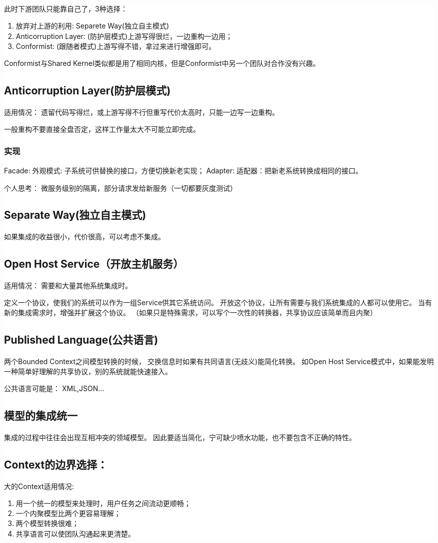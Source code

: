 此时下游团队只能靠自己了，3种选择：
1. 放弃对上游的利用: Separete Way(独立自主模式)
2. Anticorruption Layer: (防护层模式)上游写得很烂，一边重构一边用；
3. Conformist: (跟随者模式)上游写得不错，拿过来进行增强即可。

Conformist与Shared Kernel类似都是用了相同内核，但是Conformist中另一个团队对合作没有兴趣。

## Anticorruption Layer(防护层模式)
适用情况：
遗留代码写得烂，或上游写得不行但重写代价太高时，只能一边写一边重构。

一般重构不要直接全盘否定，这样工作量太大不可能立即完成。

### 实现
Facade: 外观模式: 子系统可供替换的接口，方便切换新老实现；
Adapter: 适配器：把新老系统转换成相同的接口。

个人思考：
微服务级别的隔离，部分请求发给新服务（一切都要灰度测试）

## Separate Way(独立自主模式)
如果集成的收益很小，代价很高，可以考虑不集成。

## Open Host Service（开放主机服务）
适用情况：
需要和大量其他系统集成时。

定义一个协议，使我们的系统可以作为一组Service供其它系统访问。
开放这个协议，让所有需要与我们系统集成的人都可以使用它。
当有新的集成需求时，增强并扩展这个协议。
（如果只是特殊需求，可以写个一次性的转换器，共享协议应该简单而且内聚）

## Published Language(公共语言)
两个Bounded Context之间模型转换的时候，
交换信息时如果有共同语言(无歧义)能简化转换。
如Open Host Service模式中，如果能发明一种简单好理解的共享协议，别的系统就能快速接入。

公共语言可能是： XML,JSON...

## 模型的集成统一
集成的过程中往往会出现互相冲突的领域模型。
因此要适当简化，宁可缺少喷水功能，也不要包含不正确的特性。

## Context的边界选择：
大的Context适用情况:
1. 用一个统一的模型来处理时，用户任务之间流动更顺畅；
2. 一个内聚模型比两个更容易理解；
3. 两个模型转换很难；
4. 共享语言可以使团队沟通起来更清楚。 
